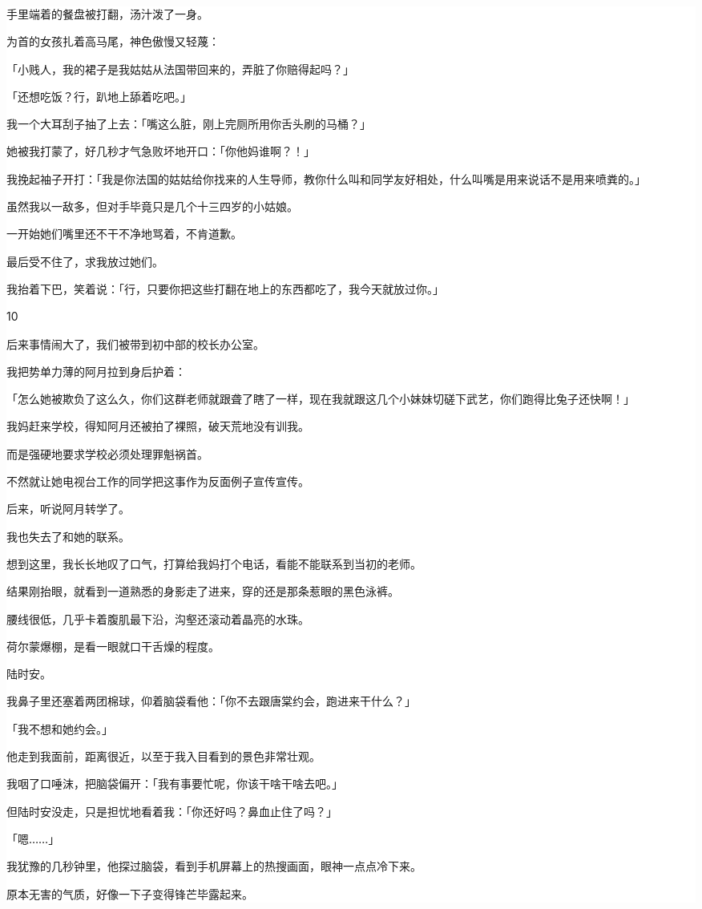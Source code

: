 手里端着的餐盘被打翻，汤汁泼了一身。

为首的女孩扎着高马尾，神色傲慢又轻蔑：

「小贱人，我的裙子是我姑姑从法国带回来的，弄脏了你赔得起吗？」

「还想吃饭？行，趴地上舔着吃吧。」

我一个大耳刮子抽了上去：「嘴这么脏，刚上完厕所用你舌头刷的马桶？」

她被我打蒙了，好几秒才气急败坏地开口：「你他妈谁啊？！」

我挽起袖子开打：「我是你法国的姑姑给你找来的人生导师，教你什么叫和同学友好相处，什么叫嘴是用来说话不是用来喷粪的。」

虽然我以一敌多，但对手毕竟只是几个十三四岁的小姑娘。

一开始她们嘴里还不干不净地骂着，不肯道歉。

最后受不住了，求我放过她们。

我抬着下巴，笑着说：「行，只要你把这些打翻在地上的东西都吃了，我今天就放过你。」

10

后来事情闹大了，我们被带到初中部的校长办公室。

我把势单力薄的阿月拉到身后护着：

「怎么她被欺负了这么久，你们这群老师就跟聋了瞎了一样，现在我就跟这几个小妹妹切磋下武艺，你们跑得比兔子还快啊！」

我妈赶来学校，得知阿月还被拍了裸照，破天荒地没有训我。

而是强硬地要求学校必须处理罪魁祸首。

不然就让她电视台工作的同学把这事作为反面例子宣传宣传。

后来，听说阿月转学了。

我也失去了和她的联系。

想到这里，我长长地叹了口气，打算给我妈打个电话，看能不能联系到当初的老师。

结果刚抬眼，就看到一道熟悉的身影走了进来，穿的还是那条惹眼的黑色泳裤。

腰线很低，几乎卡着腹肌最下沿，沟壑还滚动着晶亮的水珠。

荷尔蒙爆棚，是看一眼就口干舌燥的程度。

陆时安。

我鼻子里还塞着两团棉球，仰着脑袋看他：「你不去跟唐棠约会，跑进来干什么？」

「我不想和她约会。」

他走到我面前，距离很近，以至于我入目看到的景色非常壮观。

我咽了口唾沫，把脑袋偏开：「我有事要忙呢，你该干啥干啥去吧。」

但陆时安没走，只是担忧地看着我：「你还好吗？鼻血止住了吗？」

「嗯……」

我犹豫的几秒钟里，他探过脑袋，看到手机屏幕上的热搜画面，眼神一点点冷下来。

原本无害的气质，好像一下子变得锋芒毕露起来。
